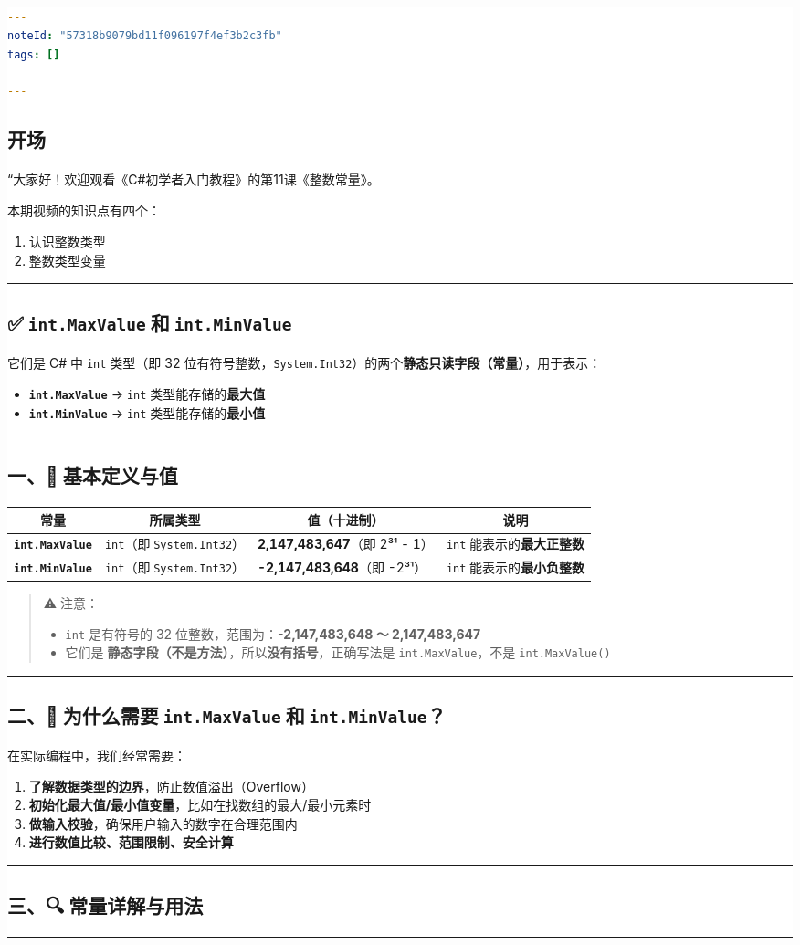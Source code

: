 ```yaml
---
noteId: "57318b9079bd11f096197f4ef3b2c3fb"
tags: []

---
```


## **开场**  
“大家好！欢迎观看《C#初学者入门教程》的第11课《整数常量》。

本期视频的知识点有四个：

1. 认识整数类型
2. 整数类型变量

---

## ✅ **`int.MaxValue` 和 `int.MinValue`**

它们是 C# 中 `int` 类型（即 32 位有符号整数，`System.Int32`）的两个**静态只读字段（常量）**，用于表示：

- **`int.MaxValue`** → `int` 类型能存储的**最大值**
- **`int.MinValue`** → `int` 类型能存储的**最小值**

---

## 一、🔢 基本定义与值

| 常量 | 所属类型 | 值（十进制） | 说明 |
|------|-----------|---------------|------|
| **`int.MaxValue`** | `int`（即 `System.Int32`） | **2,147,483,647**（即 2³¹ - 1） | `int` 能表示的**最大正整数** |
| **`int.MinValue`** | `int`（即 `System.Int32`） | **-2,147,483,648**（即 -2³¹） | `int` 能表示的**最小负整数** |

> ⚠️ 注意：
> - `int` 是有符号的 32 位整数，范围为：**-2,147,483,648 ～ 2,147,483,647**
> - 它们是 **静态字段（不是方法）**，所以**没有括号**，正确写法是 `int.MaxValue`，不是 `int.MaxValue()`

---

## 二、📌 为什么需要 `int.MaxValue` 和 `int.MinValue`？

在实际编程中，我们经常需要：

1. **了解数据类型的边界**，防止数值溢出（Overflow）
2. **初始化最大值/最小值变量**，比如在找数组的最大/最小元素时
3. **做输入校验**，确保用户输入的数字在合理范围内
4. **进行数值比较、范围限制、安全计算**

---

## 三、🔍 常量详解与用法

---